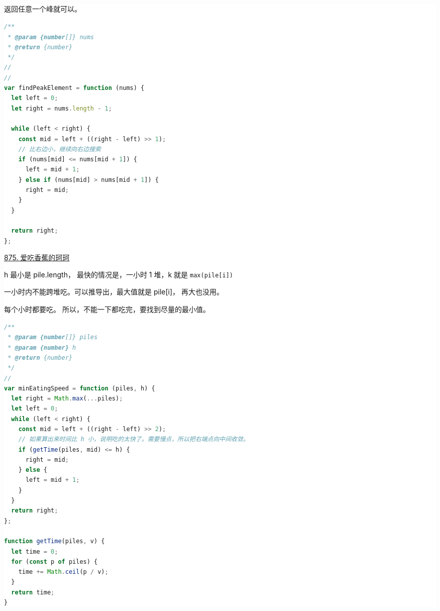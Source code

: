 返回任意一个峰就可以。

```js
/**
 * @param {number[]} nums
 * @return {number}
 */
//
//
var findPeakElement = function (nums) {
  let left = 0;
  let right = nums.length - 1;

  while (left < right) {
    const mid = left + ((right - left) >> 1);
    // 比右边小，继续向右边搜索
    if (nums[mid] <= nums[mid + 1]) {
      left = mid + 1;
    } else if (nums[mid] > nums[mid + 1]) {
      right = mid;
    }
  }

  return right;
};
```

[875. 爱吃香蕉的珂珂](https://leetcode.cn/problems/koko-eating-bananas/?envType=study-plan-v2&envId=leetcode-75)

h 最小是 pile.length， 最快的情况是，一小时 1 堆，k 就是 `max(pile[i])`

一小时内不能跨堆吃。可以推导出，最大值就是 pile[i]， 再大也没用。

每个小时都要吃。 所以，不能一下都吃完，要找到尽量的最小值。

```js
/**
 * @param {number[]} piles
 * @param {number} h
 * @return {number}
 */
//
var minEatingSpeed = function (piles, h) {
  let right = Math.max(...piles);
  let left = 0;
  while (left < right) {
    const mid = left + ((right - left) >> 2);
    // 如果算出来时间比 h 小，说明吃的太快了。需要慢点，所以把右端点向中间收敛。
    if (getTime(piles, mid) <= h) {
      right = mid;
    } else {
      left = mid + 1;
    }
  }
  return right;
};

function getTime(piles, v) {
  let time = 0;
  for (const p of piles) {
    time += Math.ceil(p / v);
  }
  return time;
}
```
